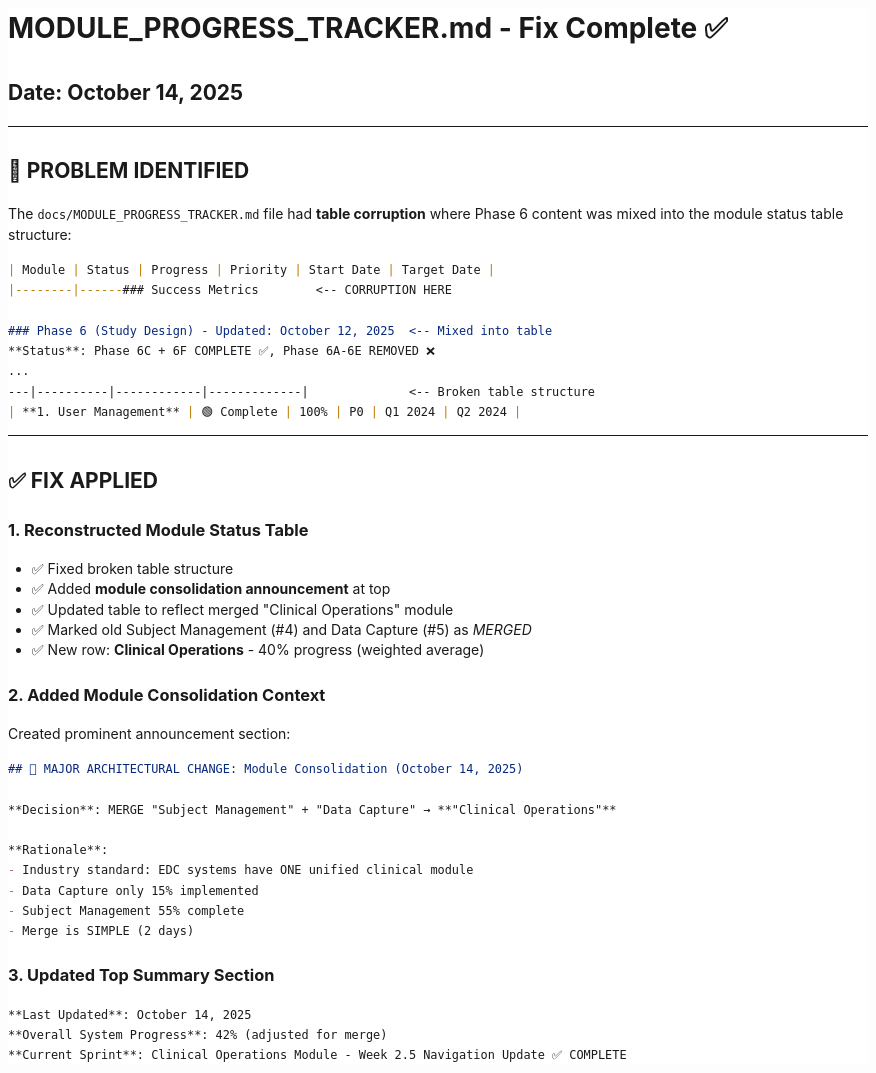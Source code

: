 # MODULE_PROGRESS_TRACKER.md - Fix Complete ✅

## Date: October 14, 2025

---

## 🔧 PROBLEM IDENTIFIED

The `docs/MODULE_PROGRESS_TRACKER.md` file had **table corruption** where Phase 6 content was mixed into the module status table structure:

```markdown
| Module | Status | Progress | Priority | Start Date | Target Date |
|--------|------### Success Metrics        <-- CORRUPTION HERE

### Phase 6 (Study Design) - Updated: October 12, 2025  <-- Mixed into table
**Status**: Phase 6C + 6F COMPLETE ✅, Phase 6A-6E REMOVED ❌
...
---|----------|------------|-------------|              <-- Broken table structure
| **1. User Management** | 🟢 Complete | 100% | P0 | Q1 2024 | Q2 2024 |
```

---

## ✅ FIX APPLIED

### 1. Reconstructed Module Status Table
- ✅ Fixed broken table structure
- ✅ Added **module consolidation announcement** at top
- ✅ Updated table to reflect merged "Clinical Operations" module
- ✅ Marked old Subject Management (#4) and Data Capture (#5) as *MERGED*
- ✅ New row: **Clinical Operations** - 40% progress (weighted average)

### 2. Added Module Consolidation Context
Created prominent announcement section:
```markdown
## 🔄 MAJOR ARCHITECTURAL CHANGE: Module Consolidation (October 14, 2025)

**Decision**: MERGE "Subject Management" + "Data Capture" → **"Clinical Operations"**

**Rationale**:
- Industry standard: EDC systems have ONE unified clinical module
- Data Capture only 15% implemented
- Subject Management 55% complete
- Merge is SIMPLE (2 days)
```

### 3. Updated Top Summary Section
```markdown
**Last Updated**: October 14, 2025
**Overall System Progress**: 42% (adjusted for merge)
**Current Sprint**: Clinical Operations Module - Week 2.5 Navigation Update ✅ COMPLETE
```
